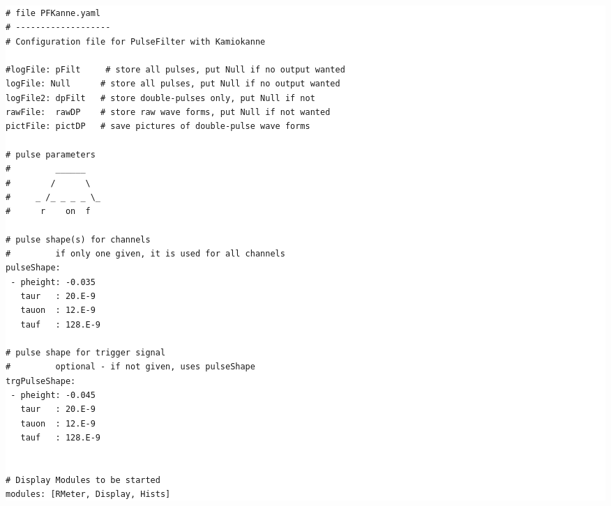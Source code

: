     # file PFKanne.yaml
    # -------------------
    # Configuration file for PulseFilter with Kamiokanne

    #logFile: pFilt     # store all pulses, put Null if no output wanted
    logFile: Null      # store all pulses, put Null if no output wanted
    logFile2: dpFilt   # store double-pulses only, put Null if not
    rawFile:  rawDP    # store raw wave forms, put Null if not wanted
    pictFile: pictDP   # save pictures of double-pulse wave forms

    # pulse parameters
    #         ______
    #        /      \ 
    #     _ /_ _ _ _ \_ 
    #      r    on  f 

    # pulse shape(s) for channels
    #         if only one given, it is used for all channels
    pulseShape:
     - pheight: -0.035
       taur   : 20.E-9
       tauon  : 12.E-9 
       tauf   : 128.E-9 

    # pulse shape for trigger signal
    #         optional - if not given, uses pulseShape
    trgPulseShape:
     - pheight: -0.045
       taur   : 20.E-9
       tauon  : 12.E-9 
       tauf   : 128.E-9 


    # Display Modules to be started
    modules: [RMeter, Display, Hists]
